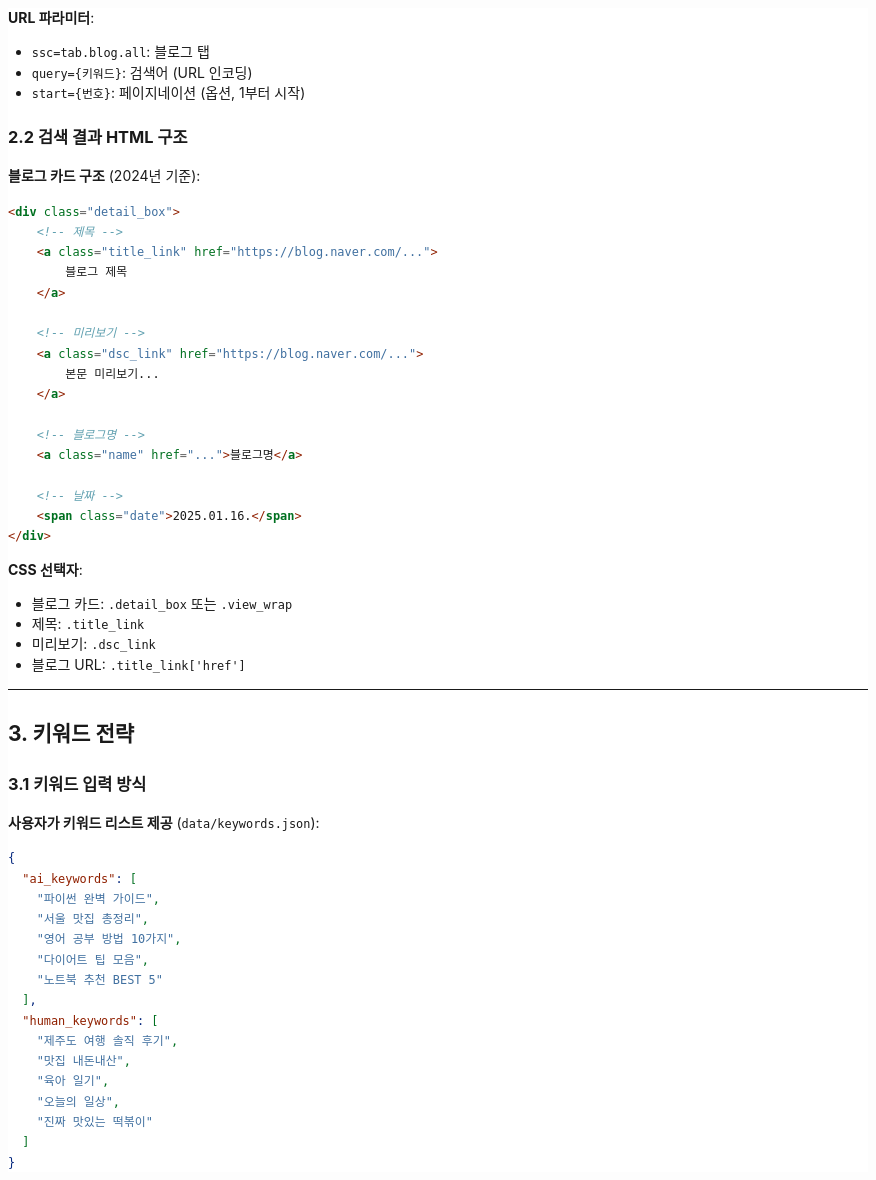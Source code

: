 **URL 파라미터**:
- `ssc=tab.blog.all`: 블로그 탭
- `query={키워드}`: 검색어 (URL 인코딩)
- `start={번호}`: 페이지네이션 (옵션, 1부터 시작)

### 2.2 검색 결과 HTML 구조

**블로그 카드 구조** (2024년 기준):
```html
<div class="detail_box">
    <!-- 제목 -->
    <a class="title_link" href="https://blog.naver.com/...">
        블로그 제목
    </a>

    <!-- 미리보기 -->
    <a class="dsc_link" href="https://blog.naver.com/...">
        본문 미리보기...
    </a>

    <!-- 블로그명 -->
    <a class="name" href="...">블로그명</a>

    <!-- 날짜 -->
    <span class="date">2025.01.16.</span>
</div>
```

**CSS 선택자**:
- 블로그 카드: `.detail_box` 또는 `.view_wrap`
- 제목: `.title_link`
- 미리보기: `.dsc_link`
- 블로그 URL: `.title_link['href']`

---

## 3. 키워드 전략

### 3.1 키워드 입력 방식

**사용자가 키워드 리스트 제공** (`data/keywords.json`):
```json
{
  "ai_keywords": [
    "파이썬 완벽 가이드",
    "서울 맛집 총정리",
    "영어 공부 방법 10가지",
    "다이어트 팁 모음",
    "노트북 추천 BEST 5"
  ],
  "human_keywords": [
    "제주도 여행 솔직 후기",
    "맛집 내돈내산",
    "육아 일기",
    "오늘의 일상",
    "진짜 맛있는 떡볶이"
  ]
}
```
